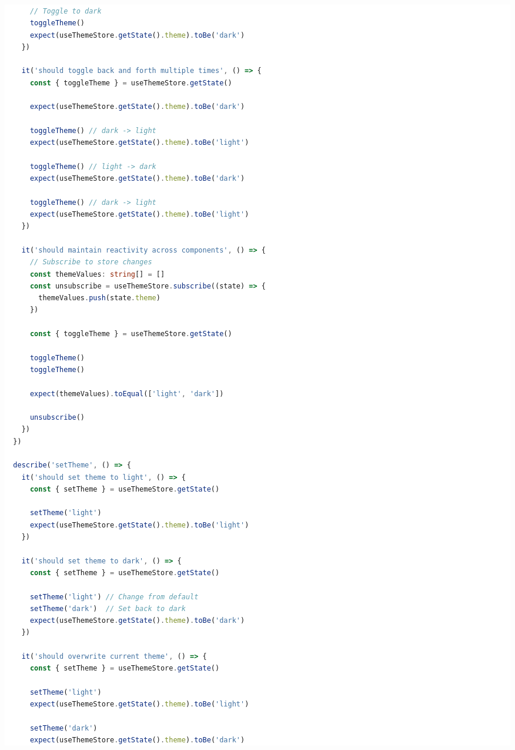 ```typescript
      // Toggle to dark
      toggleTheme()
      expect(useThemeStore.getState().theme).toBe('dark')
    })

    it('should toggle back and forth multiple times', () => {
      const { toggleTheme } = useThemeStore.getState()

      expect(useThemeStore.getState().theme).toBe('dark')

      toggleTheme() // dark -> light
      expect(useThemeStore.getState().theme).toBe('light')

      toggleTheme() // light -> dark
      expect(useThemeStore.getState().theme).toBe('dark')

      toggleTheme() // dark -> light
      expect(useThemeStore.getState().theme).toBe('light')
    })

    it('should maintain reactivity across components', () => {
      // Subscribe to store changes
      const themeValues: string[] = []
      const unsubscribe = useThemeStore.subscribe((state) => {
        themeValues.push(state.theme)
      })

      const { toggleTheme } = useThemeStore.getState()

      toggleTheme()
      toggleTheme()

      expect(themeValues).toEqual(['light', 'dark'])

      unsubscribe()
    })
  })

  describe('setTheme', () => {
    it('should set theme to light', () => {
      const { setTheme } = useThemeStore.getState()

      setTheme('light')
      expect(useThemeStore.getState().theme).toBe('light')
    })

    it('should set theme to dark', () => {
      const { setTheme } = useThemeStore.getState()

      setTheme('light') // Change from default
      setTheme('dark')  // Set back to dark
      expect(useThemeStore.getState().theme).toBe('dark')
    })

    it('should overwrite current theme', () => {
      const { setTheme } = useThemeStore.getState()

      setTheme('light')
      expect(useThemeStore.getState().theme).toBe('light')

      setTheme('dark')
      expect(useThemeStore.getState().theme).toBe('dark')

```